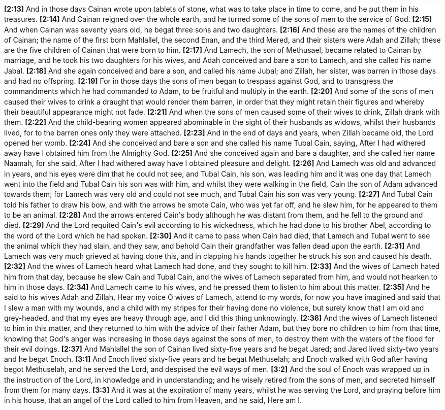 **[2:13]** And in those days Cainan wrote upon tablets of stone, what was to take place in time to come, and he put them in his treasures.
**[2:14]** And Cainan reigned over the whole earth, and he turned some of the sons of men to the service of God.
**[2:15]** And when Cainan was seventy years old, he begat three sons and two daughters.
**[2:16]** And these are the names of the children of Cainan; the name of the first born Mahlallel, the second Enan, and the third Mered, and their sisters were Adah and Zillah; these are the five children of Cainan that were born to him.
**[2:17]** And Lamech, the son of Methusael, became related to Cainan by marriage, and he took his two daughters for his wives, and Adah conceived and bare a son to Lamech, and she called his name Jabal.
**[2:18]** And she again conceived and bare a son, and called his name Jubal; and Zillah, her sister, was barren in those days and had no offspring.
**[2:19]** For in those days the sons of men began to trespass against God, and to transgress the commandments which he had commanded to Adam, to be fruitful and multiply in the earth.
**[2:20]** And some of the sons of men caused their wives to drink a draught that would render them barren, in order that they might retain their figures and whereby their beautiful appearance might not fade.
**[2:21]** And when the sons of men caused some of their wives to drink, Zillah drank with them.
**[2:22]** And the child-bearing women appeared abominable in the sight of their husbands as widows, whilst their husbands lived, for to the barren ones only they were attached.
**[2:23]** And in the end of days and years, when Zillah became old, the Lord opened her womb.
**[2:24]** And she conceived and bare a son and she called his name Tubal Cain, saying, After I had withered away have I obtained him from the Almighty God.
**[2:25]** And she conceived again and bare a daughter, and she called her name Naamah, for she said, After I had withered away have I obtained pleasure and delight.
**[2:26]** And Lamech was old and advanced in years, and his eyes were dim that he could not see, and Tubal Cain, his son, was leading him and it was one day that Lamech went into the field and Tubal Cain his son was with him, and whilst they were walking in the field, Cain the son of Adam advanced towards them; for Lamech was very old and could not see much, and Tubal Cain his son was very young.
**[2:27]** And Tubal Cain told his father to draw his bow, and with the arrows he smote Cain, who was yet far off, and he slew him, for he appeared to them to be an animal.
**[2:28]** And the arrows entered Cain's body although he was distant from them, and he fell to the ground and died.
**[2:29]** And the Lord requited Cain's evil according to his wickedness, which he had done to his brother Abel, according to the word of the Lord which he had spoken.
**[2:30]** And it came to pass when Cain had died, that Lamech and Tubal went to see the animal which they had slain, and they saw, and behold Cain their grandfather was fallen dead upon the earth.
**[2:31]** And Lamech was very much grieved at having done this, and in clapping his hands together he struck his son and caused his death.
**[2:32]** And the wives of Lamech heard what Lamech had done, and they sought to kill him.
**[2:33]** And the wives of Lamech hated him from that day, because he slew Cain and Tubal Cain, and the wives of Lamech separated from him, and would not hearken to him in those days.
**[2:34]** And Lamech came to his wives, and he pressed them to listen to him about this matter.
**[2:35]** And he said to his wives Adah and Zillah, Hear my voice O wives of Lamech, attend to my words, for now you have imagined and said that I slew a man with my wounds, and a child with my stripes for their having done no violence, but surely know that I am old and grey-headed, and that my eyes are heavy through age, and I did this thing unknowingly.
**[2:36]** And the wives of Lamech listened to him in this matter, and they returned to him with the advice of their father Adam, but they bore no children to him from that time, knowing that God's anger was increasing in those days against the sons of men, to destroy them with the waters of the flood for their evil doings.
**[2:37]** And Mahlallel the son of Cainan lived sixty-five years and he begat Jared; and Jared lived sixty-two years and he begat Enoch.
**[3:1]** And Enoch lived sixty-five years and he begat Methuselah; and Enoch walked with God after having begot Methuselah, and he served the Lord, and despised the evil ways of men.
**[3:2]** And the soul of Enoch was wrapped up in the instruction of the Lord, in knowledge and in understanding; and he wisely retired from the sons of men, and secreted himself from them for many days.
**[3:3]** And it was at the expiration of many years, whilst he was serving the Lord, and praying before him in his house, that an angel of the Lord called to him from Heaven, and he said, Here am I.